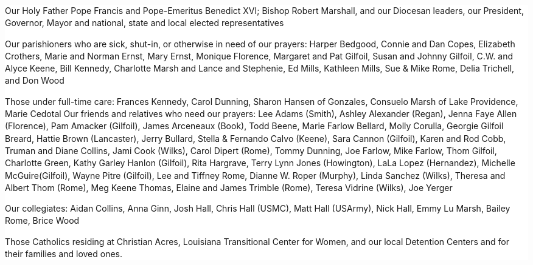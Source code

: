 Our Holy Father Pope Francis and Pope-Emeritus Benedict XVI; Bishop Robert Marshall, and our Diocesan leaders, our President, Governor, Mayor and national, state and local elected representatives

Our parishioners who are sick, shut-in, or otherwise in need of our prayers: Harper Bedgood, Connie and Dan Copes, Elizabeth Crothers, Marie and Norman Ernst, Mary Ernst, Monique Florence, Margaret and Pat Gilfoil, Susan and Johnny Gilfoil, C.W. and Alyce Keene, Bill Kennedy, Charlotte Marsh and Lance and Stephenie, Ed Mills, Kathleen Mills, Sue & Mike Rome, Delia Trichell, and Don Wood

Those under full-time care: Frances Kennedy, Carol Dunning, Sharon Hansen of Gonzales, Consuelo Marsh of Lake Providence, Marie Cedotal
Our friends and relatives who need our prayers: Lee Adams (Smith), Ashley Alexander (Regan), Jenna Faye Allen (Florence), Pam Amacker (Gilfoil), James Arceneaux (Book), Todd Beene, Marie Farlow Bellard, Molly Corulla, Georgie Gilfoil Breard, Hattie Brown (Lancaster), Jerry Bullard, Stella & Fernando Calvo (Keene), Sara Cannon (Gilfoil), Karen and Rod Cobb, Truman and Diane Collins, Jami Cook (Wilks), Carol Dipert (Rome), Tommy Dunning, Joe Farlow, Mike Farlow, Thom Gilfoil, Charlotte Green, Kathy Garley Hanlon (Gilfoil), Rita Hargrave, Terry Lynn Jones (Howington), LaLa Lopez (Hernandez), Michelle McGuire(Gilfoil), Wayne Pitre (Gilfoil), Lee and Tiffney Rome, Dianne W. Roper (Murphy), Linda Sanchez (Wilks), Theresa and Albert Thom (Rome), Meg Keene Thomas, Elaine and James Trimble (Rome), Teresa Vidrine (Wilks), Joe Yerger

Our collegiates: Aidan Collins, Anna Ginn, Josh Hall, Chris Hall (USMC), Matt Hall (USArmy), Nick Hall, Emmy Lu Marsh, Bailey Rome, Brice Wood

Those Catholics residing at Christian Acres, Louisiana Transitional Center for Women, and our local Detention Centers and for their families and loved ones.
